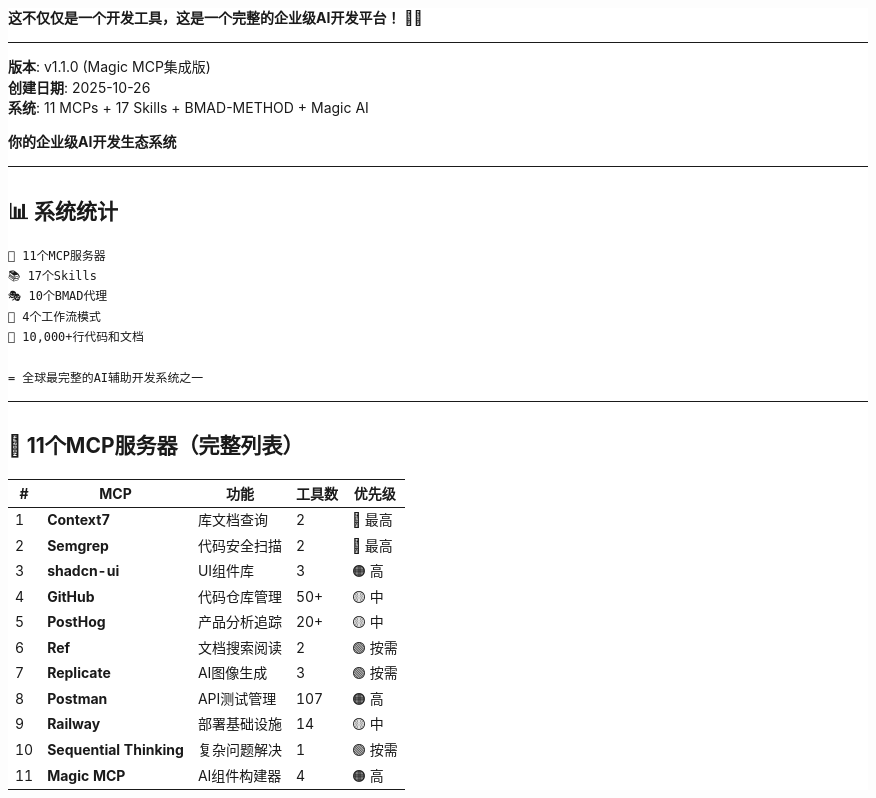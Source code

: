 **这不仅仅是一个开发工具，这是一个完整的企业级AI开发平台！** 🚀🎊

---

**版本**: v1.1.0 (Magic MCP集成版)  
**创建日期**: 2025-10-26  
**系统**: 11 MCPs + 17 Skills + BMAD-METHOD + Magic AI








**你的企业级AI开发生态系统**

---

## 📊 **系统统计**

```
🔧 11个MCP服务器
📚 17个Skills  
🎭 10个BMAD代理
📖 4个工作流模式
📁 10,000+行代码和文档

= 全球最完整的AI辅助开发系统之一
```

---

## 🔧 **11个MCP服务器（完整列表）**

| # | MCP | 功能 | 工具数 | 优先级 |
|---|-----|------|--------|--------|
| 1 | **Context7** | 库文档查询 | 2 | 🔴 最高 |
| 2 | **Semgrep** | 代码安全扫描 | 2 | 🔴 最高 |
| 3 | **shadcn-ui** | UI组件库 | 3 | 🟠 高 |
| 4 | **GitHub** | 代码仓库管理 | 50+ | 🟡 中 |
| 5 | **PostHog** | 产品分析追踪 | 20+ | 🟡 中 |
| 6 | **Ref** | 文档搜索阅读 | 2 | 🟢 按需 |
| 7 | **Replicate** | AI图像生成 | 3 | 🟢 按需 |
| 8 | **Postman** | API测试管理 | 107 | 🟠 高 |
| 9 | **Railway** | 部署基础设施 | 14 | 🟡 中 |
| 10 | **Sequential Thinking** | 复杂问题解决 | 1 | 🟢 按需 |
| 11 | **Magic MCP** | AI组件构建器 | 4 | 🟠 高 |
